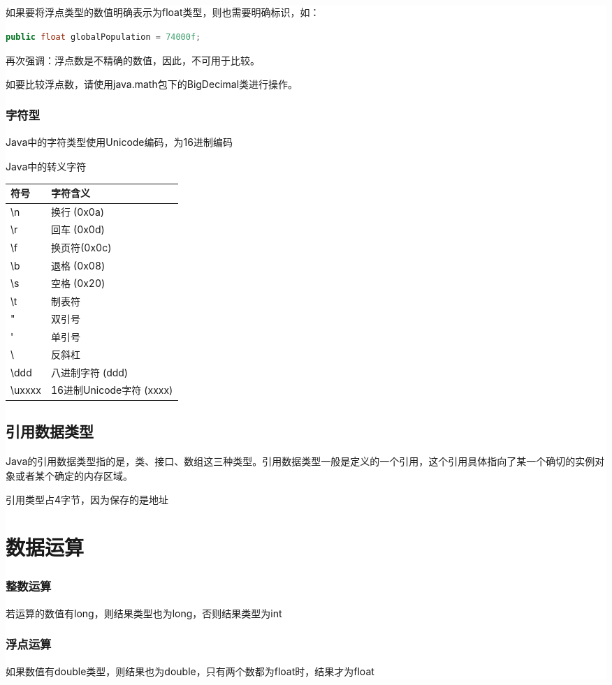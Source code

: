如果要将浮点类型的数值明确表示为float类型，则也需要明确标识，如：

```java
public float globalPopulation = 74000f;
```

再次强调：浮点数是不精确的数值，因此，不可用于比较。

如要比较浮点数，请使用java.math包下的BigDecimal类进行操作。

### 字符型

Java中的字符类型使用Unicode编码，为16进制编码

Java中的转义字符

| 符号   | 字符含义                 |
| :----- | :----------------------- |
| \n     | 换行 (0x0a)              |
| \r     | 回车 (0x0d)              |
| \f     | 换页符(0x0c)             |
| \b     | 退格 (0x08)              |
| \s     | 空格 (0x20)              |
| \t     | 制表符                   |
| \"     | 双引号                   |
| \'     | 单引号                   |
| \      | 反斜杠                   |
| \ddd   | 八进制字符 (ddd)         |
| \uxxxx | 16进制Unicode字符 (xxxx) |

## 引用数据类型

Java的引用数据类型指的是，类、接口、数组这三种类型。引用数据类型一般是定义的一个引用，这个引用具体指向了某一个确切的实例对象或者某个确定的内存区域。

引用类型占4字节，因为保存的是地址

# 数据运算

### 整数运算

若运算的数值有long，则结果类型也为long，否则结果类型为int

### 浮点运算

如果数值有double类型，则结果也为double，只有两个数都为float时，结果才为float
